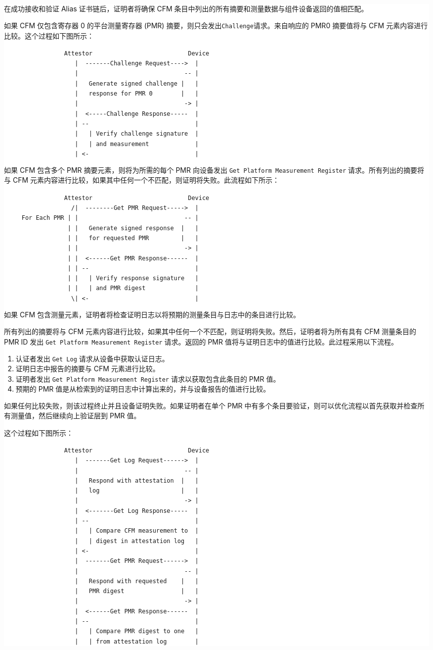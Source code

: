 在成功接收和验证 Alias 证书链后，证明者将确保 CFM 条目中列出的所有摘要和测量数据与组件设备返回的值相匹配。

如果 CFM 仅包含寄存器 0 的平台测量寄存器 (PMR) 摘要，则只会发出`Challenge`请求。来自响应的 PMR0 摘要值将与 CFM 元素内容进行比较。这个过程如下图所示：

```
                 Attestor                           Device
                    |  -------Challenge Request---->  |
                    |                              -- |
                    |   Generate signed challenge |   |
                    |   response for PMR 0        |   |
                    |                              -> |
                    |  <-----Challenge Response-----  |
                    | --                              |
                    |   | Verify challenge signature  |
                    |   | and measurement             |
                    | <-                              |
```

如果 CFM 包含多个 PMR 摘要元素，则将为所需的每个 PMR 向设备发出 `Get Platform Measurement Register` 请求。所有列出的摘要将与 CFM 元素内容进行比较，如果其中任何一个不匹配，则证明将失败。此流程如下所示：

```
                 Attestor                           Device
                   /|  --------Get PMR Request----->  |
     For Each PMR | |                              -- |
                  | |   Generate signed response  |   |
                  | |   for requested PMR         |   |
                  | |                              -> |
                  | |  <------Get PMR Response------  |
                  | | --                              |
                  | |   | Verify response signature   |
                  | |   | and PMR digest              |
                   \| <-                              |
```

如果 CFM 包含测量元素，证明者将检查证明日志以将预期的测量条目与日志中的条目进行比较。

所有列出的摘要将与 CFM 元素内容进行比较，如果其中任何一个不匹配，则证明将失败。然后，证明者将为所有具有 CFM 测量条目的 PMR ID 发出 `Get Platform Measurement Register` 请求。返回的 PMR 值将与证明日志中的值进行比较。此过程采用以下流程。

1. 认证者发出 `Get Log` 请求从设备中获取认证日志。
2. 证明日志中报告的摘要与 CFM 元素进行比较。
3. 证明者发出 `Get Platform Measurement Register` 请求以获取包含此条目的 PMR 值。
4. 预期的 PMR 值是从检索到的证明日志中计算出来的，并与设备报告的值进行比较。

如果任何比较失败，则该过程终止并且设备证明失败。如果证明者在单个 PMR 中有多个条目要验证，则可以优化流程以首先获取并检查所有测量值，然后继续向上验证层到 PMR 值。

这个过程如下图所示：
```
                 Attestor                           Device
                    |  -------Get Log Request------>  |
                    |                              -- |
                    |   Respond with attestation  |   |
                    |   log                       |   |
                    |                              -> |
                    |  <-------Get Log Response-----  |
                    | --                              |
                    |   | Compare CFM measurement to  |
                    |   | digest in attestation log   |
                    | <-                              |
                    |  -------Get PMR Request------>  |
                    |                              -- |
                    |   Respond with requested    |   |
                    |   PMR digest                |   |
                    |                              -> |
                    |  <------Get PMR Response------  |
                    | --                              |
                    |   | Compare PMR digest to one   |
                    |   | from attestation log        |
```